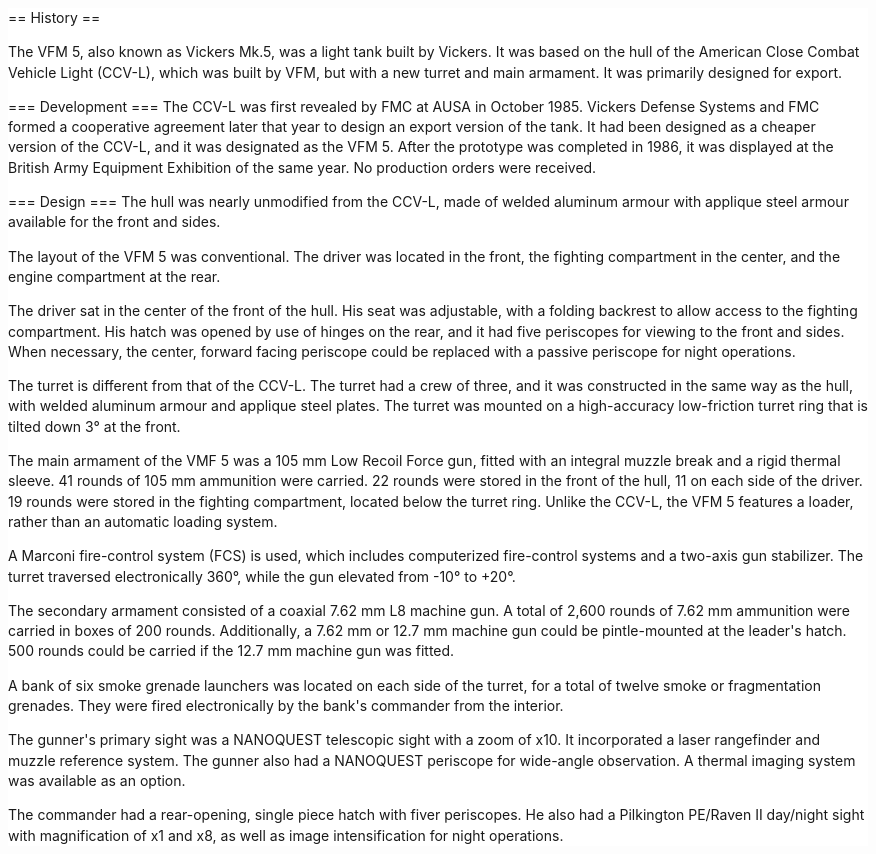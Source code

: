 == History ==



The VFM 5, also known as Vickers Mk.5, was a light tank built by Vickers. It was based on the hull of the American Close Combat Vehicle Light (CCV-L), which was built by VFM, but with a new turret and main armament. It was primarily designed for export.

=== Development ===
The CCV-L was first revealed by FMC at AUSA in October 1985. Vickers Defense Systems and FMC formed a cooperative agreement later that year to design an export version of the tank. It had been designed as a cheaper version of the CCV-L, and it was designated as the VFM 5. After the prototype was completed in 1986, it was displayed at the British Army Equipment Exhibition of the same year. No production orders were received.

=== Design ===
The hull was nearly unmodified from the CCV-L, made of welded aluminum armour with applique steel armour available for the front and sides.

The layout of the VFM 5 was conventional. The driver was located in the front, the fighting compartment in the center, and the engine compartment at the rear.

The driver sat in the center of the front of the hull. His seat was adjustable, with a folding backrest to allow access to the fighting compartment. His hatch was opened by use of hinges on the rear, and it had five periscopes for viewing to the front and sides. When necessary, the center, forward facing periscope could be replaced with a passive periscope for night operations.

The turret is different from that of the CCV-L. The turret had a crew of three, and it was constructed in the same way as the hull, with welded aluminum armour and applique steel plates. The turret was mounted on a high-accuracy low-friction turret ring that is tilted down 3° at the front.

The main armament of the VMF 5 was a 105 mm Low Recoil Force gun, fitted with an integral muzzle break and a rigid thermal sleeve. 41 rounds of 105 mm ammunition were carried. 22 rounds were stored in the front of the hull, 11 on each side of the driver. 19 rounds were stored in the fighting compartment, located below the turret ring. Unlike the CCV-L, the VFM 5 features a loader, rather than an automatic loading system.

A Marconi fire-control system (FCS) is used, which includes computerized fire-control systems and a two-axis gun stabilizer. The turret traversed electronically 360°, while the gun elevated from -10° to +20°.

The secondary armament consisted of a coaxial 7.62 mm L8 machine gun. A total of 2,600 rounds of 7.62 mm ammunition were carried in boxes of 200 rounds. Additionally, a 7.62 mm or 12.7 mm machine gun could be pintle-mounted at the leader's hatch. 500 rounds could be carried if the 12.7 mm machine gun was fitted.

A bank of six smoke grenade launchers was located on each side of the turret, for a total of twelve smoke or fragmentation grenades. They were fired electronically by the bank's commander from the interior.

The gunner's primary sight was a NANOQUEST telescopic sight with a zoom of x10. It incorporated a laser rangefinder and muzzle reference system. The gunner also had a NANOQUEST periscope for wide-angle observation. A thermal imaging system was available as an option.

The commander had a rear-opening, single piece hatch with fiver periscopes. He also had a Pilkington PE/Raven II day/night sight with magnification of x1 and x8, as well as image intensification for night operations.
